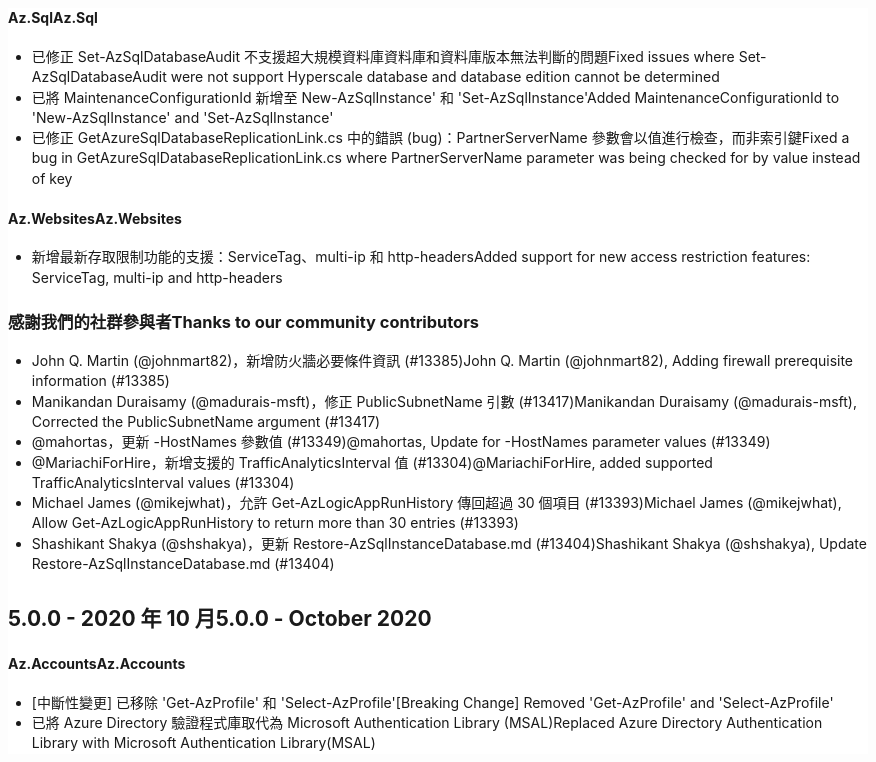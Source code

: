 #### <a name="azsql"></a><span data-ttu-id="e5c6c-253">Az.Sql</span><span class="sxs-lookup"><span data-stu-id="e5c6c-253">Az.Sql</span></span>
* <span data-ttu-id="e5c6c-254">已修正 Set-AzSqlDatabaseAudit 不支援超大規模資料庫資料庫和資料庫版本無法判斷的問題</span><span class="sxs-lookup"><span data-stu-id="e5c6c-254">Fixed issues where Set-AzSqlDatabaseAudit were not support Hyperscale database and database edition cannot be determined</span></span>
* <span data-ttu-id="e5c6c-255">已將 MaintenanceConfigurationId 新增至 New-AzSqlInstance' 和 'Set-AzSqlInstance'</span><span class="sxs-lookup"><span data-stu-id="e5c6c-255">Added MaintenanceConfigurationId to 'New-AzSqlInstance' and 'Set-AzSqlInstance'</span></span>
* <span data-ttu-id="e5c6c-256">已修正 GetAzureSqlDatabaseReplicationLink.cs 中的錯誤 (bug)：PartnerServerName 參數會以值進行檢查，而非索引鍵</span><span class="sxs-lookup"><span data-stu-id="e5c6c-256">Fixed a bug in GetAzureSqlDatabaseReplicationLink.cs where PartnerServerName parameter was being checked for by value instead of key</span></span>

#### <a name="azwebsites"></a><span data-ttu-id="e5c6c-257">Az.Websites</span><span class="sxs-lookup"><span data-stu-id="e5c6c-257">Az.Websites</span></span>
* <span data-ttu-id="e5c6c-258">新增最新存取限制功能的支援：ServiceTag、multi-ip 和 http-headers</span><span class="sxs-lookup"><span data-stu-id="e5c6c-258">Added support for new access restriction features: ServiceTag, multi-ip and http-headers</span></span>

### <a name="thanks-to-our-community-contributors"></a><span data-ttu-id="e5c6c-259">感謝我們的社群參與者</span><span class="sxs-lookup"><span data-stu-id="e5c6c-259">Thanks to our community contributors</span></span>
* <span data-ttu-id="e5c6c-260">John Q. Martin (@johnmart82)，新增防火牆必要條件資訊 (#13385)</span><span class="sxs-lookup"><span data-stu-id="e5c6c-260">John Q. Martin (@johnmart82), Adding firewall prerequisite information (#13385)</span></span>
* <span data-ttu-id="e5c6c-261">Manikandan Duraisamy (@madurais-msft)，修正 PublicSubnetName 引數 (#13417)</span><span class="sxs-lookup"><span data-stu-id="e5c6c-261">Manikandan Duraisamy (@madurais-msft), Corrected the PublicSubnetName argument (#13417)</span></span>
* <span data-ttu-id="e5c6c-262">@mahortas，更新 -HostNames 參數值 (#13349)</span><span class="sxs-lookup"><span data-stu-id="e5c6c-262">@mahortas, Update for -HostNames parameter values (#13349)</span></span>
* <span data-ttu-id="e5c6c-263">@MariachiForHire，新增支援的 TrafficAnalyticsInterval 值 (#13304)</span><span class="sxs-lookup"><span data-stu-id="e5c6c-263">@MariachiForHire, added supported TrafficAnalyticsInterval values (#13304)</span></span>
* <span data-ttu-id="e5c6c-264">Michael James (@mikejwhat)，允許 Get-AzLogicAppRunHistory 傳回超過 30 個項目 (#13393)</span><span class="sxs-lookup"><span data-stu-id="e5c6c-264">Michael James (@mikejwhat), Allow Get-AzLogicAppRunHistory to return more than 30 entries (#13393)</span></span>
* <span data-ttu-id="e5c6c-265">Shashikant Shakya (@shshakya)，更新 Restore-AzSqlInstanceDatabase.md (#13404)</span><span class="sxs-lookup"><span data-stu-id="e5c6c-265">Shashikant Shakya (@shshakya), Update Restore-AzSqlInstanceDatabase.md (#13404)</span></span>

## <a name="500---october-2020"></a><span data-ttu-id="e5c6c-266">5.0.0 - 2020 年 10 月</span><span class="sxs-lookup"><span data-stu-id="e5c6c-266">5.0.0 - October 2020</span></span>
#### <a name="azaccounts"></a><span data-ttu-id="e5c6c-267">Az.Accounts</span><span class="sxs-lookup"><span data-stu-id="e5c6c-267">Az.Accounts</span></span>
* <span data-ttu-id="e5c6c-268">[中斷性變更] 已移除 'Get-AzProfile' 和 'Select-AzProfile'</span><span class="sxs-lookup"><span data-stu-id="e5c6c-268">[Breaking Change] Removed 'Get-AzProfile' and 'Select-AzProfile'</span></span>
* <span data-ttu-id="e5c6c-269">已將 Azure Directory 驗證程式庫取代為 Microsoft Authentication Library (MSAL)</span><span class="sxs-lookup"><span data-stu-id="e5c6c-269">Replaced Azure Directory Authentication Library with Microsoft Authentication Library(MSAL)</span></span>
